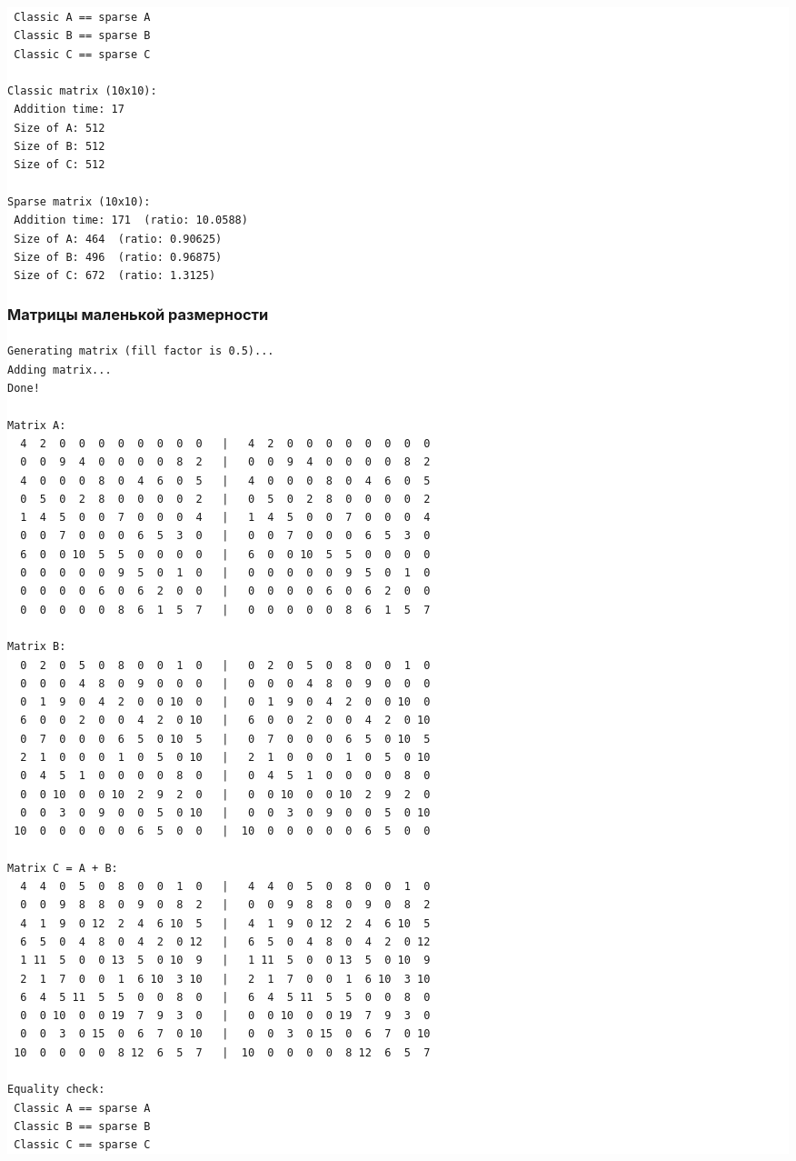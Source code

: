```
 Classic A == sparse A
 Classic B == sparse B
 Classic C == sparse C

Classic matrix (10x10):
 Addition time: 17
 Size of A: 512
 Size of B: 512
 Size of C: 512

Sparse matrix (10x10):
 Addition time: 171  (ratio: 10.0588)
 Size of A: 464  (ratio: 0.90625)
 Size of B: 496  (ratio: 0.96875)
 Size of C: 672  (ratio: 1.3125)
```

### Матрицы маленькой размерности
```
Generating matrix (fill factor is 0.5)...
Adding matrix...
Done!

Matrix A: 
  4  2  0  0  0  0  0  0  0  0   |   4  2  0  0  0  0  0  0  0  0
  0  0  9  4  0  0  0  0  8  2   |   0  0  9  4  0  0  0  0  8  2
  4  0  0  0  8  0  4  6  0  5   |   4  0  0  0  8  0  4  6  0  5
  0  5  0  2  8  0  0  0  0  2   |   0  5  0  2  8  0  0  0  0  2
  1  4  5  0  0  7  0  0  0  4   |   1  4  5  0  0  7  0  0  0  4
  0  0  7  0  0  0  6  5  3  0   |   0  0  7  0  0  0  6  5  3  0
  6  0  0 10  5  5  0  0  0  0   |   6  0  0 10  5  5  0  0  0  0
  0  0  0  0  0  9  5  0  1  0   |   0  0  0  0  0  9  5  0  1  0
  0  0  0  0  6  0  6  2  0  0   |   0  0  0  0  6  0  6  2  0  0
  0  0  0  0  0  8  6  1  5  7   |   0  0  0  0  0  8  6  1  5  7

Matrix B: 
  0  2  0  5  0  8  0  0  1  0   |   0  2  0  5  0  8  0  0  1  0
  0  0  0  4  8  0  9  0  0  0   |   0  0  0  4  8  0  9  0  0  0
  0  1  9  0  4  2  0  0 10  0   |   0  1  9  0  4  2  0  0 10  0
  6  0  0  2  0  0  4  2  0 10   |   6  0  0  2  0  0  4  2  0 10
  0  7  0  0  0  6  5  0 10  5   |   0  7  0  0  0  6  5  0 10  5
  2  1  0  0  0  1  0  5  0 10   |   2  1  0  0  0  1  0  5  0 10
  0  4  5  1  0  0  0  0  8  0   |   0  4  5  1  0  0  0  0  8  0
  0  0 10  0  0 10  2  9  2  0   |   0  0 10  0  0 10  2  9  2  0
  0  0  3  0  9  0  0  5  0 10   |   0  0  3  0  9  0  0  5  0 10
 10  0  0  0  0  0  6  5  0  0   |  10  0  0  0  0  0  6  5  0  0

Matrix C = A + B: 
  4  4  0  5  0  8  0  0  1  0   |   4  4  0  5  0  8  0  0  1  0
  0  0  9  8  8  0  9  0  8  2   |   0  0  9  8  8  0  9  0  8  2
  4  1  9  0 12  2  4  6 10  5   |   4  1  9  0 12  2  4  6 10  5
  6  5  0  4  8  0  4  2  0 12   |   6  5  0  4  8  0  4  2  0 12
  1 11  5  0  0 13  5  0 10  9   |   1 11  5  0  0 13  5  0 10  9
  2  1  7  0  0  1  6 10  3 10   |   2  1  7  0  0  1  6 10  3 10
  6  4  5 11  5  5  0  0  8  0   |   6  4  5 11  5  5  0  0  8  0
  0  0 10  0  0 19  7  9  3  0   |   0  0 10  0  0 19  7  9  3  0
  0  0  3  0 15  0  6  7  0 10   |   0  0  3  0 15  0  6  7  0 10
 10  0  0  0  0  8 12  6  5  7   |  10  0  0  0  0  8 12  6  5  7

Equality check:
 Classic A == sparse A
 Classic B == sparse B
 Classic C == sparse C
```